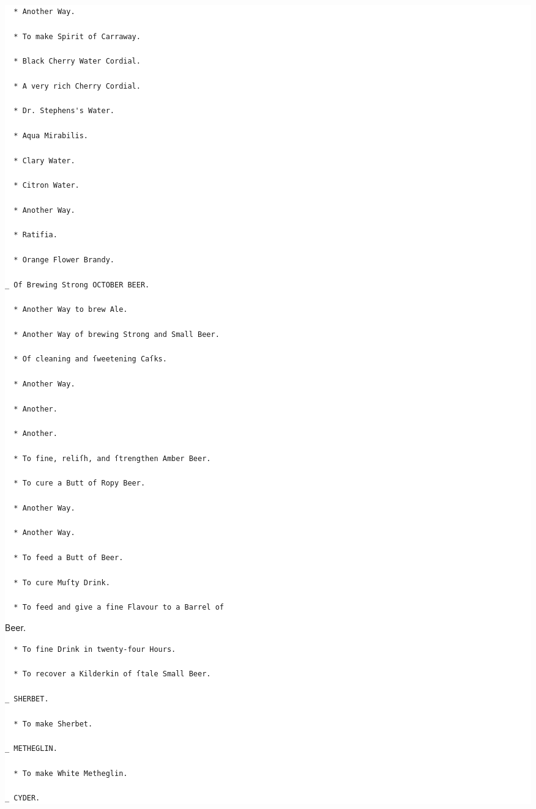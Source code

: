       * Another Way.

      * To make Spirit of Carraway.

      * Black Cherry Water Cordial.

      * A very rich Cherry Cordial.

      * Dr. Stephens's Water.

      * Aqua Mirabilis.

      * Clary Water.

      * Citron Water.

      * Another Way.

      * Ratifia.

      * Orange Flower Brandy.

    _ Of Brewing Strong OCTOBER BEER.

      * Another Way to brew Ale.

      * Another Way of brewing Strong and Small Beer.

      * Of cleaning and ſweetening Caſks.

      * Another Way.

      * Another.

      * Another.

      * To fine, reliſh, and ſtrengthen Amber Beer.

      * To cure a Butt of Ropy Beer.

      * Another Way.

      * Another Way.

      * To feed a Butt of Beer.

      * To cure Muſty Drink.

      * To feed and give a fine Flavour to a Barrel of
Beer.

      * To fine Drink in twenty-four Hours.

      * To recover a Kilderkin of ſtale Small Beer.

    _ SHERBET.

      * To make Sherbet.

    _ METHEGLIN.

      * To make White Metheglin.

    _ CYDER.
